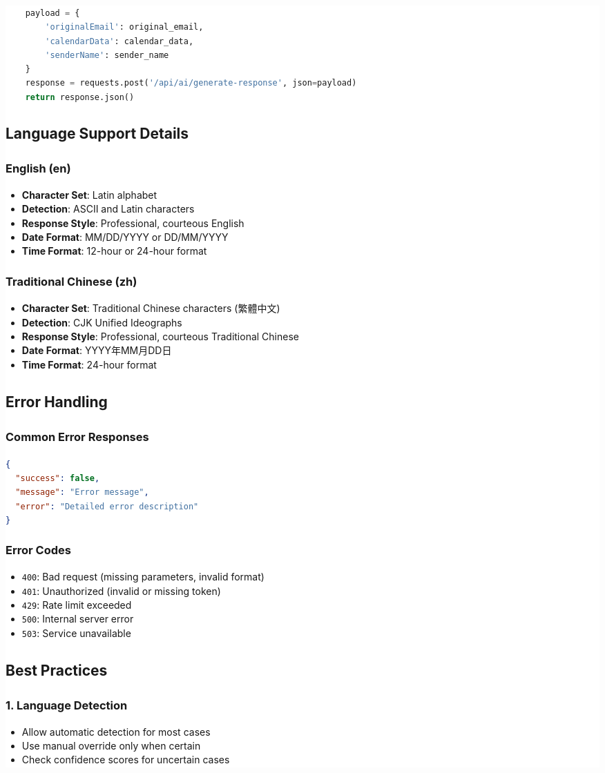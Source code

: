 ```python
    payload = {
        'originalEmail': original_email,
        'calendarData': calendar_data,
        'senderName': sender_name
    }
    response = requests.post('/api/ai/generate-response', json=payload)
    return response.json()
```

## Language Support Details

### English (en)
- **Character Set**: Latin alphabet
- **Detection**: ASCII and Latin characters
- **Response Style**: Professional, courteous English
- **Date Format**: MM/DD/YYYY or DD/MM/YYYY
- **Time Format**: 12-hour or 24-hour format

### Traditional Chinese (zh)
- **Character Set**: Traditional Chinese characters (繁體中文)
- **Detection**: CJK Unified Ideographs
- **Response Style**: Professional, courteous Traditional Chinese
- **Date Format**: YYYY年MM月DD日
- **Time Format**: 24-hour format

## Error Handling

### Common Error Responses

```json
{
  "success": false,
  "message": "Error message",
  "error": "Detailed error description"
}
```

### Error Codes
- `400`: Bad request (missing parameters, invalid format)
- `401`: Unauthorized (invalid or missing token)
- `429`: Rate limit exceeded
- `500`: Internal server error
- `503`: Service unavailable

## Best Practices

### 1. Language Detection
- Allow automatic detection for most cases
- Use manual override only when certain
- Check confidence scores for uncertain cases
